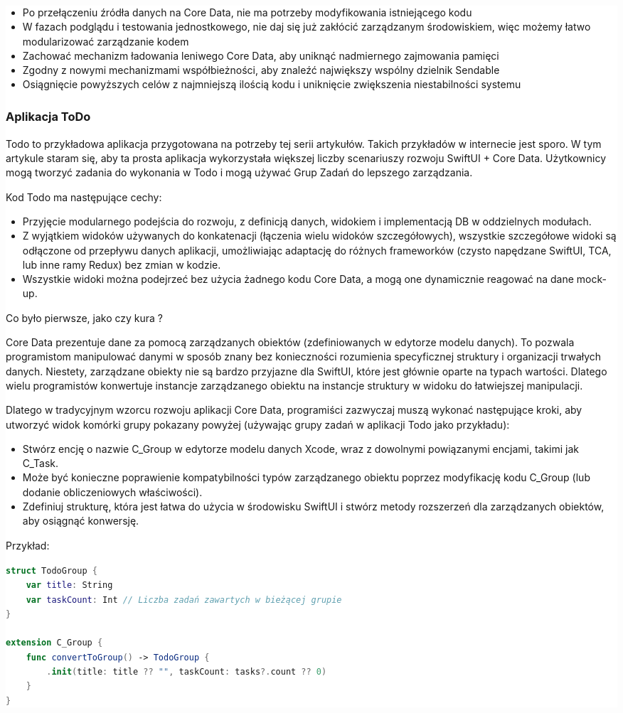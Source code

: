 - Po przełączeniu źródła danych na Core Data, nie ma potrzeby modyfikowania istniejącego kodu
- W fazach podglądu i testowania jednostkowego, nie daj się już zakłócić zarządzanym środowiskiem, więc możemy łatwo modularizować zarządzanie kodem
- Zachować mechanizm ładowania leniwego Core Data, aby uniknąć nadmiernego zajmowania pamięci
- Zgodny z nowymi mechanizmami współbieżności, aby znaleźć największy wspólny dzielnik Sendable
- Osiągnięcie powyższych celów z najmniejszą ilością kodu i uniknięcie zwiększenia niestabilności systemu

### Aplikacja ToDo

Todo to przykładowa aplikacja przygotowana na potrzeby tej serii artykułów. Takich przykładów w internecie jest sporo. W tym artykule staram się, aby ta prosta aplikacja wykorzystała większej liczby scenariuszy rozwoju SwiftUI + Core Data. Użytkownicy mogą tworzyć zadania do wykonania w Todo i mogą używać Grup Zadań do lepszego zarządzania.

Kod Todo ma następujące cechy:

- Przyjęcie modularnego podejścia do rozwoju, z definicją danych, widokiem i implementacją DB w oddzielnych modułach.
- Z wyjątkiem widoków używanych do konkatenacji (łączenia wielu widoków szczegółowych), wszystkie szczegółowe widoki są odłączone od przepływu danych aplikacji, umożliwiając adaptację do różnych frameworków (czysto napędzane SwiftUI, TCA, lub inne ramy Redux) bez zmian w kodzie.
- Wszystkie widoki można podejrzeć bez użycia żadnego kodu Core Data, a mogą one dynamicznie reagować na dane mock-up.



Co było pierwsze, jako czy kura ?

Core Data prezentuje dane za pomocą zarządzanych obiektów (zdefiniowanych w edytorze modelu danych). To pozwala programistom manipulować danymi w sposób znany bez konieczności rozumienia specyficznej struktury i organizacji trwałych danych. Niestety, zarządzane obiekty nie są bardzo przyjazne dla SwiftUI, które jest głównie oparte na typach wartości. Dlatego wielu programistów konwertuje instancje zarządzanego obiektu na instancje struktury w widoku do łatwiejszej manipulacji.

Dlatego w tradycyjnym wzorcu rozwoju aplikacji Core Data, programiści zazwyczaj muszą wykonać następujące kroki, aby utworzyć widok komórki grupy pokazany powyżej (używając grupy zadań w aplikacji Todo jako przykładu):

- Stwórz encję o nazwie C_Group w edytorze modelu danych Xcode, wraz z dowolnymi powiązanymi encjami, takimi jak C_Task.
- Może być konieczne poprawienie kompatybilności typów zarządzanego obiektu poprzez modyfikację kodu C_Group (lub dodanie obliczeniowych właściwości).
- Zdefiniuj strukturę, która jest łatwa do użycia w środowisku SwiftUI i stwórz metody rozszerzeń dla zarządzanych obiektów, aby osiągnąć konwersję.

Przykład:

```swift
struct TodoGroup {
    var title: String
    var taskCount: Int // Liczba zadań zawartych w bieżącej grupie
}

extension C_Group {
    func convertToGroup() -> TodoGroup {
        .init(title: title ?? "", taskCount: tasks?.count ?? 0)
    }
}

```

